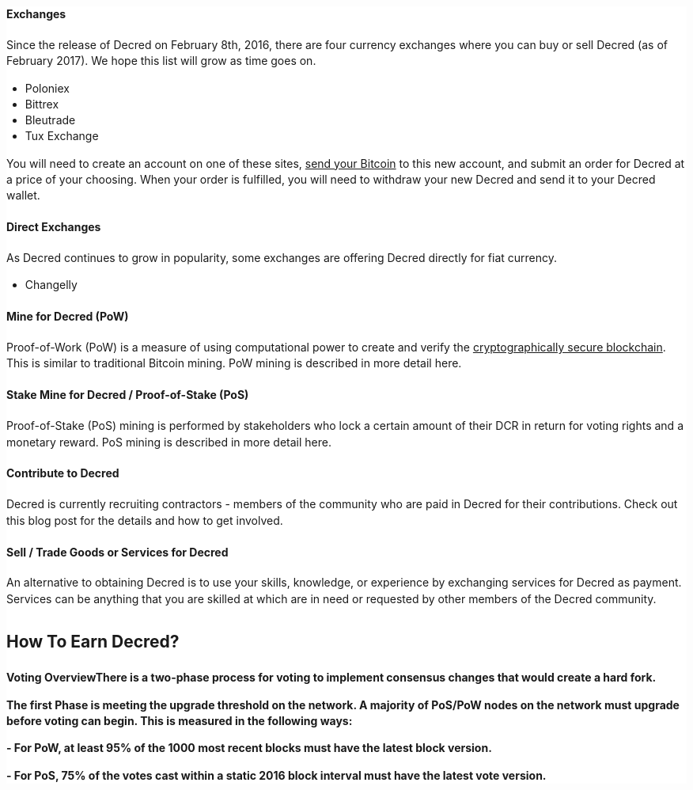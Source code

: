 <h4>Exchanges</h4>

<p>Since the release of Decred on February 8th, 2016, there are four currency exchanges where you can buy or sell Decred (as of February 2017). We hope this list will grow as time goes on.</p>
<ul>
<li>Poloniex</li>
<li>Bittrex</li>
<li>Bleutrade</li>
<li>Tux Exchange</li>
</ul>

<p>You will need to create an account on one of these sites, <a href="/what-is-bitcoin/">send your Bitcoin</a> to this new account, and submit an order for Decred at a price of your choosing. When your order is fulfilled, you will need to withdraw your new Decred and send it to your Decred wallet.</p>

<h4>Direct Exchanges</h4>

<p>As Decred continues to grow in popularity, some exchanges are offering Decred directly for fiat currency.</p>
<ul>
<li>Changelly</li>
</ul>

<h4>Mine for Decred (PoW)</h4>

<p>Proof-of-Work (PoW) is a measure of using computational power to create and verify the <a href="/video-qa-uber-and-airbnb-enable-bitcoin-payments/">cryptographically secure blockchain</a>. This is similar to traditional Bitcoin mining. PoW mining is described in more detail here.</p>

<h4>Stake Mine for Decred / Proof-of-Stake (PoS)</h4>

<p>Proof-of-Stake (PoS) mining is performed by stakeholders who lock a certain amount of their DCR in return for voting rights and a monetary reward. PoS mining is described in more detail here.</p>

<h4>Contribute to Decred</h4>

<p>Decred is currently recruiting contractors - members of the community who are paid in Decred for their contributions. Check out this blog post for the details and how to get involved.</p>

<h4>Sell / Trade Goods or Services for Decred</h4>

<p>An alternative to obtaining Decred is to use your skills, knowledge, or experience by exchanging services for Decred as payment. Services can be anything that you are skilled at which are in need or requested by other members of the Decred community.</p>

<h2 id="earn">How To Earn Decred?</h2>

<h4>Voting Overview</h4.

<p>There is a two-phase process for voting to implement consensus changes that would create a hard fork.</p>

<p>The first Phase is meeting the upgrade threshold on the network. A majority of PoS/PoW nodes on the network must upgrade before voting can begin. This is measured in the following ways:</p>

<p>- For PoW, at least 95% of the 1000 most recent blocks must have the latest block version.</p>
<p>- For PoS, 75% of the votes cast within a static 2016 block interval must have the latest vote version.</p>
